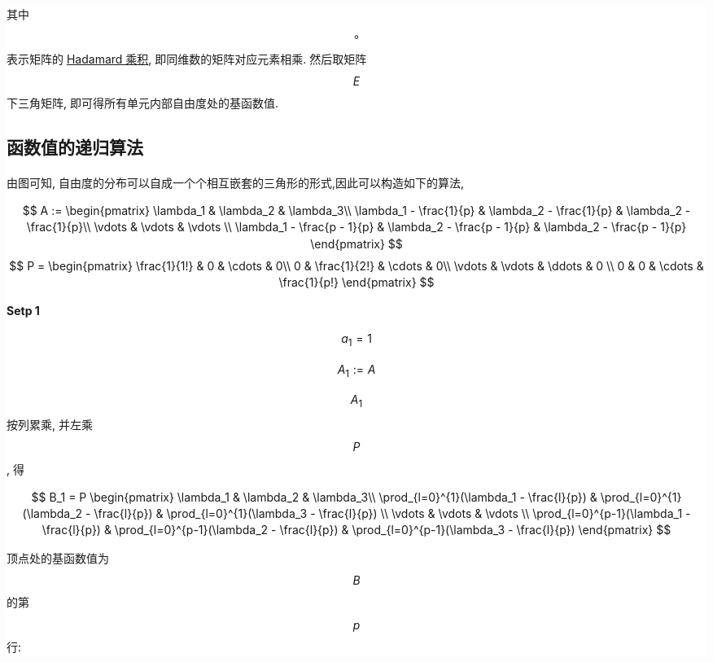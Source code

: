 其中 $$\circ$$ 表示矩阵的 
[Hadamard 乘积](https://www.wikiwand.com/en/Hadamard_product_(matrices)),
即同维数的矩阵对应元素相乘. 然后取矩阵 $$E$$ 下三角矩阵,
即可得所有单元内部自由度处的基函数值.

## 函数值的递归算法

由图可知, 自由度的分布可以自成一个个相互嵌套的三角形的形式,因此可以构造如下的算法,

$$
A := 
\begin{pmatrix}
\lambda_1 & \lambda_2 & \lambda_3\\
\lambda_1 - \frac{1}{p} & \lambda_2 - \frac{1}{p} & \lambda_2 - \frac{1}{p}\\
\vdots & \vdots & \vdots \\
\lambda_1 - \frac{p - 1}{p} & \lambda_2 - \frac{p - 1}{p} & \lambda_2 - \frac{p - 1}{p}
\end{pmatrix}
$$
$$
P = 
\begin{pmatrix}
\frac{1}{1!} & 0 & \cdots & 0\\
0 & \frac{1}{2!} & \cdots & 0\\
\vdots & \vdots & \ddots & 0 \\
0 & 0 & \cdots & \frac{1}{p!}
\end{pmatrix}
$$

**Setp 1** 

$$
a_1 = 1
$$


$$ 
A_1:= A
$$

$$ A_1 $$ 按列累乘, 并左乘 $$P$$, 得

$$
B_1 = P 
\begin{pmatrix}
\lambda_1 & \lambda_2 & \lambda_3\\
\prod_{l=0}^{1}(\lambda_1 - \frac{l}{p}) & \prod_{l=0}^{1}(\lambda_2 - \frac{l}{p})
& \prod_{l=0}^{1}(\lambda_3 - \frac{l}{p}) \\
\vdots & \vdots & \vdots \\
\prod_{l=0}^{p-1}(\lambda_1 - \frac{l}{p}) & \prod_{l=0}^{p-1}(\lambda_2 - \frac{l}{p})
& \prod_{l=0}^{p-1}(\lambda_3 - \frac{l}{p}) 
\end{pmatrix}
$$

顶点处的基函数值为 $$B$$ 的第 $$p$$ 行: 
